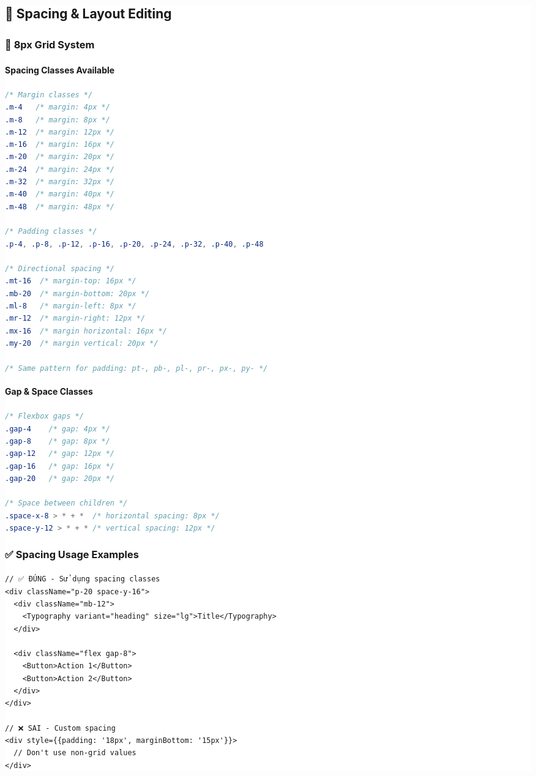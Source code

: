 ## 📏 Spacing & Layout Editing

### 🎯 **8px Grid System**

#### **Spacing Classes Available**
```css
/* Margin classes */
.m-4   /* margin: 4px */
.m-8   /* margin: 8px */
.m-12  /* margin: 12px */
.m-16  /* margin: 16px */
.m-20  /* margin: 20px */
.m-24  /* margin: 24px */
.m-32  /* margin: 32px */
.m-40  /* margin: 40px */
.m-48  /* margin: 48px */

/* Padding classes */
.p-4, .p-8, .p-12, .p-16, .p-20, .p-24, .p-32, .p-40, .p-48

/* Directional spacing */
.mt-16  /* margin-top: 16px */
.mb-20  /* margin-bottom: 20px */
.ml-8   /* margin-left: 8px */
.mr-12  /* margin-right: 12px */
.mx-16  /* margin horizontal: 16px */
.my-20  /* margin vertical: 20px */

/* Same pattern for padding: pt-, pb-, pl-, pr-, px-, py- */
```

#### **Gap & Space Classes**
```css
/* Flexbox gaps */
.gap-4    /* gap: 4px */
.gap-8    /* gap: 8px */
.gap-12   /* gap: 12px */
.gap-16   /* gap: 16px */
.gap-20   /* gap: 20px */

/* Space between children */
.space-x-8 > * + *  /* horizontal spacing: 8px */
.space-y-12 > * + * /* vertical spacing: 12px */
```

### ✅ **Spacing Usage Examples**
```tsx
// ✅ ĐÚNG - Sử dụng spacing classes
<div className="p-20 space-y-16">
  <div className="mb-12">
    <Typography variant="heading" size="lg">Title</Typography>
  </div>
  
  <div className="flex gap-8">
    <Button>Action 1</Button>
    <Button>Action 2</Button>
  </div>
</div>

// ❌ SAI - Custom spacing
<div style={{padding: '18px', marginBottom: '15px'}}>
  // Don't use non-grid values
</div>
```